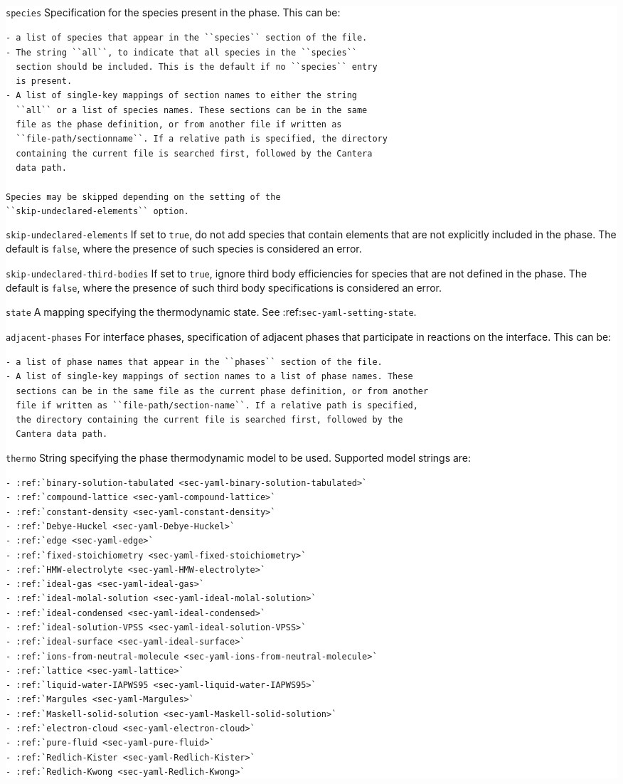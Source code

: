 ``species``
    Specification for the species present in the phase. This can be:

    - a list of species that appear in the ``species`` section of the file.
    - The string ``all``, to indicate that all species in the ``species``
      section should be included. This is the default if no ``species`` entry
      is present.
    - A list of single-key mappings of section names to either the string
      ``all`` or a list of species names. These sections can be in the same
      file as the phase definition, or from another file if written as
      ``file-path/sectionname``. If a relative path is specified, the directory
      containing the current file is searched first, followed by the Cantera
      data path.

    Species may be skipped depending on the setting of the
    ``skip-undeclared-elements`` option.

``skip-undeclared-elements``
    If set to ``true``, do not add species that contain elements that are not
    explicitly included in the phase. The default is ``false``, where the
    presence of such species is considered an error.

``skip-undeclared-third-bodies``
   If set to ``true``, ignore third body efficiencies for species that are not
   defined in the phase. The default is ``false``, where the presence of
   such third body specifications is considered an error.

``state``
    A mapping specifying the thermodynamic state. See
    :ref:`sec-yaml-setting-state`.

``adjacent-phases``
    For interface phases, specification of adjacent phases that participate in reactions
    on the interface. This can be:

    - a list of phase names that appear in the ``phases`` section of the file.
    - A list of single-key mappings of section names to a list of phase names. These
      sections can be in the same file as the current phase definition, or from another
      file if written as ``file-path/section-name``. If a relative path is specified,
      the directory containing the current file is searched first, followed by the
      Cantera data path.

``thermo``
    String specifying the phase thermodynamic model to be used. Supported model
    strings are:

    - :ref:`binary-solution-tabulated <sec-yaml-binary-solution-tabulated>`
    - :ref:`compound-lattice <sec-yaml-compound-lattice>`
    - :ref:`constant-density <sec-yaml-constant-density>`
    - :ref:`Debye-Huckel <sec-yaml-Debye-Huckel>`
    - :ref:`edge <sec-yaml-edge>`
    - :ref:`fixed-stoichiometry <sec-yaml-fixed-stoichiometry>`
    - :ref:`HMW-electrolyte <sec-yaml-HMW-electrolyte>`
    - :ref:`ideal-gas <sec-yaml-ideal-gas>`
    - :ref:`ideal-molal-solution <sec-yaml-ideal-molal-solution>`
    - :ref:`ideal-condensed <sec-yaml-ideal-condensed>`
    - :ref:`ideal-solution-VPSS <sec-yaml-ideal-solution-VPSS>`
    - :ref:`ideal-surface <sec-yaml-ideal-surface>`
    - :ref:`ions-from-neutral-molecule <sec-yaml-ions-from-neutral-molecule>`
    - :ref:`lattice <sec-yaml-lattice>`
    - :ref:`liquid-water-IAPWS95 <sec-yaml-liquid-water-IAPWS95>`
    - :ref:`Margules <sec-yaml-Margules>`
    - :ref:`Maskell-solid-solution <sec-yaml-Maskell-solid-solution>`
    - :ref:`electron-cloud <sec-yaml-electron-cloud>`
    - :ref:`pure-fluid <sec-yaml-pure-fluid>`
    - :ref:`Redlich-Kister <sec-yaml-Redlich-Kister>`
    - :ref:`Redlich-Kwong <sec-yaml-Redlich-Kwong>`
